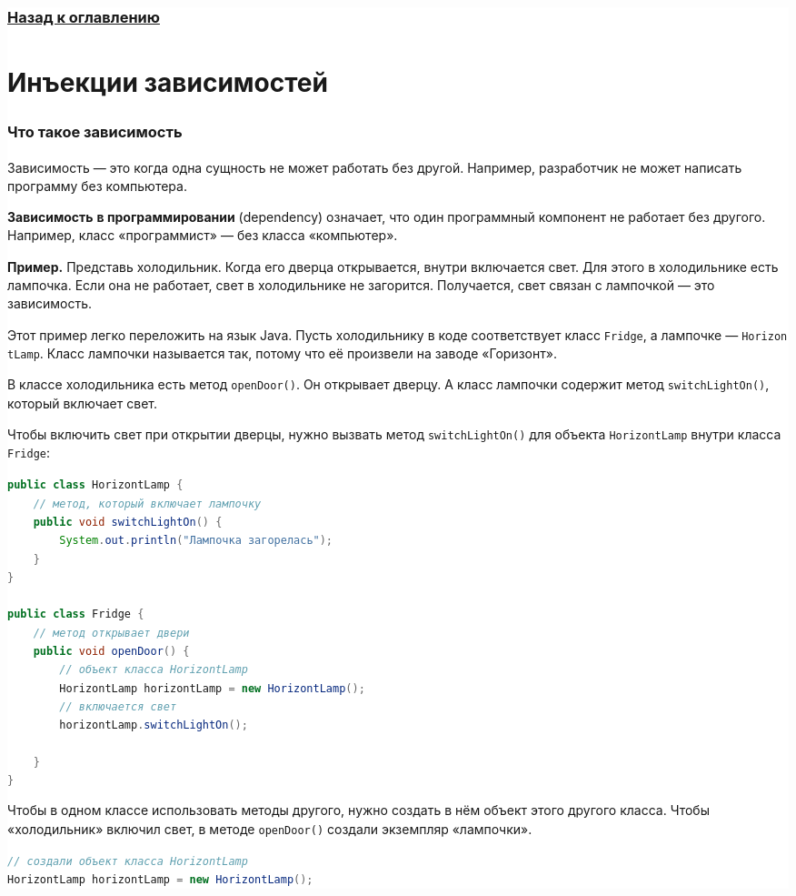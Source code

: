 ### [Назад к оглавлению](../../../../README.md)

# Инъекции зависимостей

### Что такое зависимость

Зависимость — это когда одна сущность не может работать без другой. Например, разработчик не может написать программу без компьютера.

**Зависимость** **в программировании** (dependency) означает, что один программный компонент не работает без другого. Например, класс «программист» — без класса
«компьютер».

**Пример.** Представь холодильник. Когда его дверца открывается, внутри включается свет. Для этого в холодильнике есть лампочка. Если она не работает, свет в
холодильнике не загорится. Получается, свет связан с лампочкой — это зависимость.

Этот пример легко переложить на язык Java. Пусть холодильнику в коде соответствует класс `Fridge`, а лампочке — `HorizontLamp`. Класс лампочки называется так,
потому что её произвели на заводе «Горизонт».

В классе холодильника есть метод `openDoor()`. Он открывает дверцу. А класс лампочки содержит метод `switchLightOn()`, который включает свет.

Чтобы включить свет при открытии дверцы, нужно вызвать метод `switchLightOn()` для объекта `HorizontLamp` внутри класса `Fridge`:

```java
public class HorizontLamp {
    // метод, который включает лампочку
    public void switchLightOn() {
        System.out.println("Лампочка загорелась");
    }
}

public class Fridge {
    // метод открывает двери
    public void openDoor() {
        // объект класса HorizontLamp
        HorizontLamp horizontLamp = new HorizontLamp();
        // включается свет
        horizontLamp.switchLightOn();

    }
}
```

Чтобы в одном классе использовать методы другого, нужно создать в нём объект этого другого класса. Чтобы «холодильник» включил свет, в методе `openDoor()`
создали экземпляр «лампочки».

```java
// создали объект класса HorizontLamp
HorizontLamp horizontLamp = new HorizontLamp();
```
